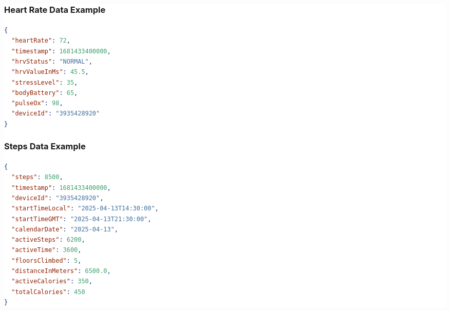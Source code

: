 
### Heart Rate Data Example
```json
{
  "heartRate": 72,
  "timestamp": 1681433400000,
  "hrvStatus": "NORMAL",
  "hrvValueInMs": 45.5,
  "stressLevel": 35,
  "bodyBattery": 65,
  "pulseOx": 98,
  "deviceId": "3935428920"
}
```

### Steps Data Example
```json
{
  "steps": 8500,
  "timestamp": 1681433400000,
  "deviceId": "3935428920",
  "startTimeLocal": "2025-04-13T14:30:00",
  "startTimeGMT": "2025-04-13T21:30:00",
  "calendarDate": "2025-04-13",
  "activeSteps": 6200,
  "activeTime": 3600,
  "floorsClimbed": 5,
  "distanceInMeters": 6500.0,
  "activeCalories": 350,
  "totalCalories": 450
}
``` 